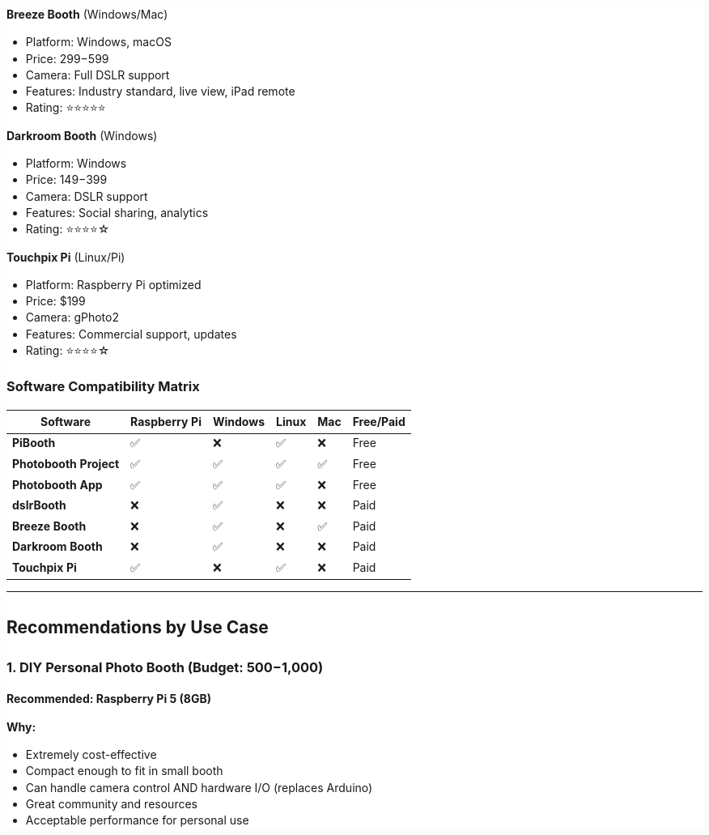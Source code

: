 **Breeze Booth** (Windows/Mac)
- Platform: Windows, macOS
- Price: $299-$599
- Camera: Full DSLR support
- Features: Industry standard, live view, iPad remote
- Rating: ⭐⭐⭐⭐⭐

**Darkroom Booth** (Windows)
- Platform: Windows
- Price: $149-$399
- Camera: DSLR support
- Features: Social sharing, analytics
- Rating: ⭐⭐⭐⭐☆

**Touchpix Pi** (Linux/Pi)
- Platform: Raspberry Pi optimized
- Price: $199
- Camera: gPhoto2
- Features: Commercial support, updates
- Rating: ⭐⭐⭐⭐☆

### Software Compatibility Matrix

| Software | Raspberry Pi | Windows | Linux | Mac | Free/Paid |
|----------|-------------|---------|-------|-----|-----------|
| **PiBooth** | ✅ | ❌ | ✅ | ❌ | Free |
| **Photobooth Project** | ✅ | ✅ | ✅ | ✅ | Free |
| **Photobooth App** | ✅ | ✅ | ✅ | ❌ | Free |
| **dslrBooth** | ❌ | ✅ | ❌ | ❌ | Paid |
| **Breeze Booth** | ❌ | ✅ | ❌ | ✅ | Paid |
| **Darkroom Booth** | ❌ | ✅ | ❌ | ❌ | Paid |
| **Touchpix Pi** | ✅ | ❌ | ✅ | ❌ | Paid |

---

## Recommendations by Use Case

### 1. DIY Personal Photo Booth (Budget: $500-$1,000)

**Recommended: Raspberry Pi 5 (8GB)**

**Why:**
- Extremely cost-effective
- Compact enough to fit in small booth
- Can handle camera control AND hardware I/O (replaces Arduino)
- Great community and resources
- Acceptable performance for personal use
